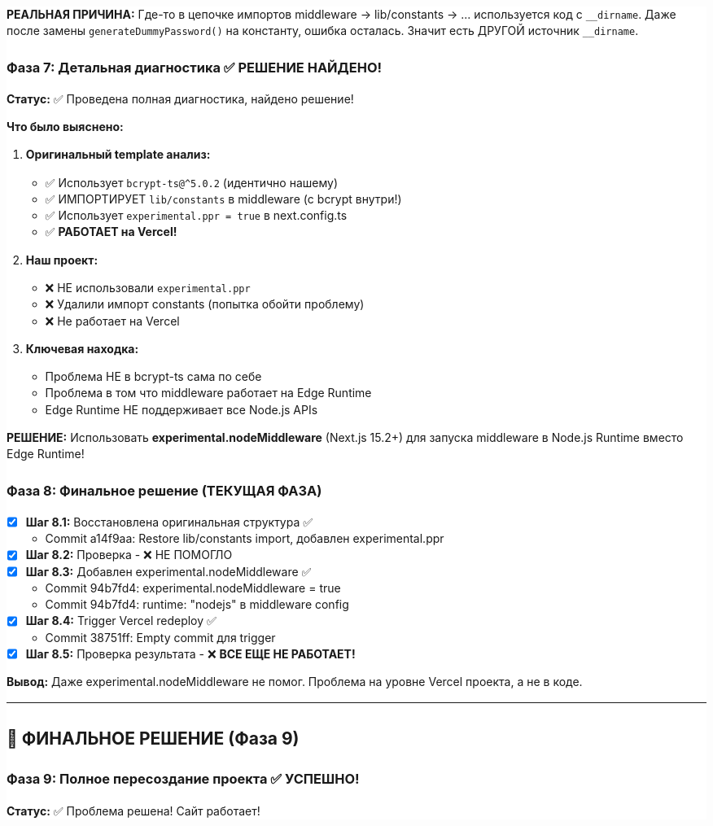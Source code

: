 **РЕАЛЬНАЯ ПРИЧИНА:**
Где-то в цепочке импортов middleware → lib/constants → ... используется код с `__dirname`.
Даже после замены `generateDummyPassword()` на константу, ошибка осталась.
Значит есть ДРУГОЙ источник `__dirname`.

### Фаза 7: Детальная диагностика ✅ РЕШЕНИЕ НАЙДЕНО!

**Статус:** ✅ Проведена полная диагностика, найдено решение!

**Что было выяснено:**

1. **Оригинальный template анализ:**
   - ✅ Использует `bcrypt-ts@^5.0.2` (идентично нашему)
   - ✅ ИМПОРТИРУЕТ `lib/constants` в middleware (с bcrypt внутри!)
   - ✅ Использует `experimental.ppr = true` в next.config.ts
   - ✅ **РАБОТАЕТ на Vercel!**

2. **Наш проект:**
   - ❌ НЕ использовали `experimental.ppr`
   - ❌ Удалили импорт constants (попытка обойти проблему)
   - ❌ Не работает на Vercel

3. **Ключевая находка:**
   - Проблема НЕ в bcrypt-ts сама по себе
   - Проблема в том что middleware работает на Edge Runtime
   - Edge Runtime НЕ поддерживает все Node.js APIs

**РЕШЕНИЕ:**
Использовать **experimental.nodeMiddleware** (Next.js 15.2+) для запуска middleware в Node.js Runtime вместо Edge Runtime!

### Фаза 8: Финальное решение (ТЕКУЩАЯ ФАЗА)

- [x] **Шаг 8.1:** Восстановлена оригинальная структура ✅
  - Commit a14f9aa: Restore lib/constants import, добавлен experimental.ppr
- [x] **Шаг 8.2:** Проверка - ❌ НЕ ПОМОГЛО
- [x] **Шаг 8.3:** Добавлен experimental.nodeMiddleware ✅
  - Commit 94b7fd4: experimental.nodeMiddleware = true
  - Commit 94b7fd4: runtime: "nodejs" в middleware config
- [x] **Шаг 8.4:** Trigger Vercel redeploy ✅
  - Commit 38751ff: Empty commit для trigger
- [x] **Шаг 8.5:** Проверка результата - ❌ **ВСЕ ЕЩЕ НЕ РАБОТАЕТ!**

**Вывод:** Даже experimental.nodeMiddleware не помог. Проблема на уровне Vercel проекта, а не в коде.

---

## 🎯 ФИНАЛЬНОЕ РЕШЕНИЕ (Фаза 9)

### Фаза 9: Полное пересоздание проекта ✅ УСПЕШНО!

**Статус:** ✅ Проблема решена! Сайт работает!
